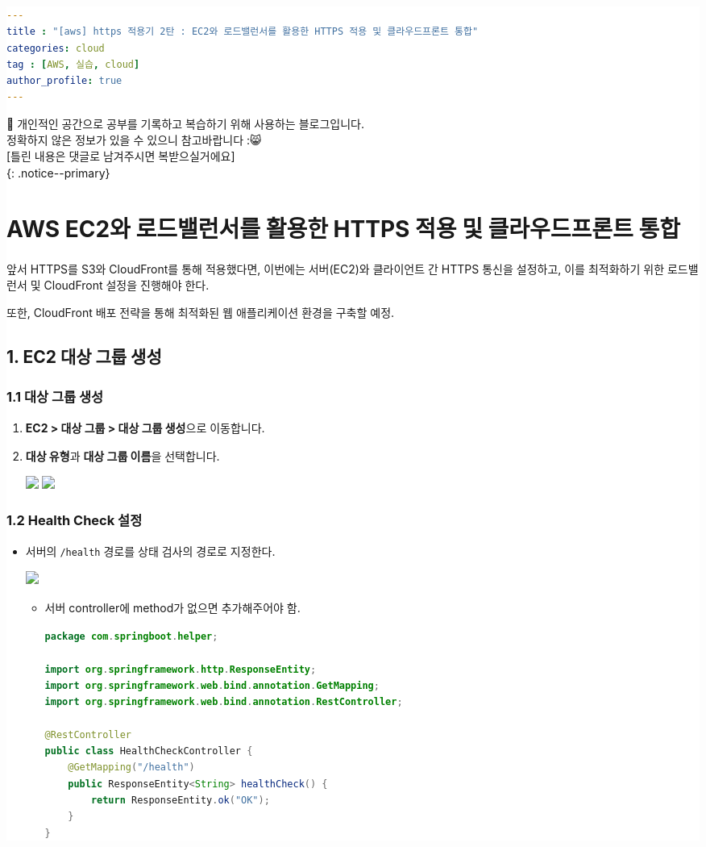 ```yaml
---
title : "[aws] https 적용기 2탄 : EC2와 로드밸런서를 활용한 HTTPS 적용 및 클라우드프론트 통합"
categories: cloud
tag : [AWS, 실습, cloud]
author_profile: true
---
```


📌 개인적인 공간으로 공부를 기록하고 복습하기 위해 사용하는 블로그입니다. <br>
정확하지 않은 정보가 있을 수 있으니 참고바랍니다 :😸 <br>
[틀린 내용은 댓글로 남겨주시면 복받으실거에요]  
{: .notice--primary}

# AWS EC2와 로드밸런서를 활용한 HTTPS 적용 및 클라우드프론트 통합

앞서 HTTPS를 S3와 CloudFront를 통해 적용했다면, 이번에는 서버(EC2)와 클라이언트 간 HTTPS 통신을 설정하고, 이를 최적화하기 위한 로드밸런서 및 CloudFront 설정을 진행해야 한다. 

또한, CloudFront 배포 전략을 통해 최적화된 웹 애플리케이션 환경을 구축할 예정.

## 1. EC2 대상 그룹 생성

### 1.1 대상 그룹 생성

1. **EC2 > 대상 그룹 > 대상 그룹 생성**으로 이동합니다.
2. **대상 유형**과 **대상 그룹 이름**을 선택합니다.
    
    <img src="https://github.com/user-attachments/assets/ecdb2341-331e-47b3-8d8c-805e370383b5" width =700/>
    
    <img src="https://github.com/user-attachments/assets/38282edf-5278-4ddd-96ec-a7db7103c6a4" width =700/>
    

### 1.2 Health Check 설정

- 서버의 `/health` 경로를 상태 검사의 경로로 지정한다.
    
    <img src="https://github.com/user-attachments/assets/ebd6693b-3bb6-441d-bc99-56e41f4b0794" width =700/>
    
    - 서버 controller에 method가 없으면 추가해주어야 함.
        
        ```java
        package com.springboot.helper;
        
        import org.springframework.http.ResponseEntity;
        import org.springframework.web.bind.annotation.GetMapping;
        import org.springframework.web.bind.annotation.RestController;
        
        @RestController
        public class HealthCheckController {
            @GetMapping("/health")
            public ResponseEntity<String> healthCheck() {
                return ResponseEntity.ok("OK");
            }
        }
        ```
        